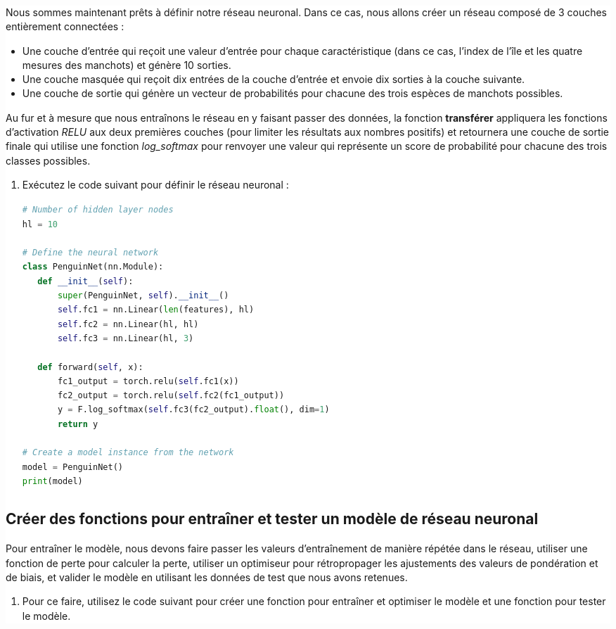 Nous sommes maintenant prêts à définir notre réseau neuronal. Dans ce cas, nous allons créer un réseau composé de 3 couches entièrement connectées :

- Une couche d’entrée qui reçoit une valeur d’entrée pour chaque caractéristique (dans ce cas, l’index de l’île et les quatre mesures des manchots) et génère 10 sorties.
- Une couche masquée qui reçoit dix entrées de la couche d’entrée et envoie dix sorties à la couche suivante.
- Une couche de sortie qui génère un vecteur de probabilités pour chacune des trois espèces de manchots possibles.

Au fur et à mesure que nous entraînons le réseau en y faisant passer des données, la fonction **transférer** appliquera les fonctions d’activation *RELU* aux deux premières couches (pour limiter les résultats aux nombres positifs) et retournera une couche de sortie finale qui utilise une fonction *log_softmax* pour renvoyer une valeur qui représente un score de probabilité pour chacune des trois classes possibles.

1. Exécutez le code suivant pour définir le réseau neuronal :

    ```python
   # Number of hidden layer nodes
   hl = 10
   
   # Define the neural network
   class PenguinNet(nn.Module):
       def __init__(self):
           super(PenguinNet, self).__init__()
           self.fc1 = nn.Linear(len(features), hl)
           self.fc2 = nn.Linear(hl, hl)
           self.fc3 = nn.Linear(hl, 3)
   
       def forward(self, x):
           fc1_output = torch.relu(self.fc1(x))
           fc2_output = torch.relu(self.fc2(fc1_output))
           y = F.log_softmax(self.fc3(fc2_output).float(), dim=1)
           return y
   
   # Create a model instance from the network
   model = PenguinNet()
   print(model)
    ```

## Créer des fonctions pour entraîner et tester un modèle de réseau neuronal

Pour entraîner le modèle, nous devons faire passer les valeurs d’entraînement de manière répétée dans le réseau, utiliser une fonction de perte pour calculer la perte, utiliser un optimiseur pour rétropropager les ajustements des valeurs de pondération et de biais, et valider le modèle en utilisant les données de test que nous avons retenues.

1. Pour ce faire, utilisez le code suivant pour créer une fonction pour entraîner et optimiser le modèle et une fonction pour tester le modèle.
